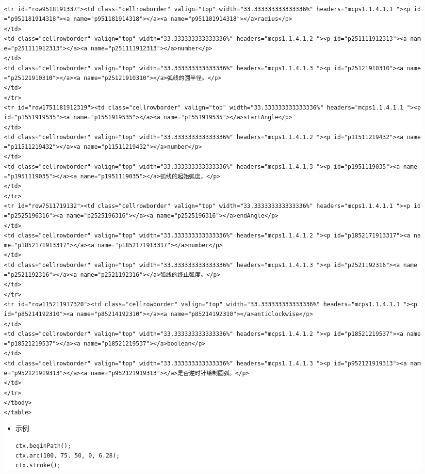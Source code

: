     <tr id="row9518191337"><td class="cellrowborder" valign="top" width="33.333333333333336%" headers="mcps1.1.4.1.1 "><p id="p951181914318"><a name="p951181914318"></a><a name="p951181914318"></a>radius</p>
    </td>
    <td class="cellrowborder" valign="top" width="33.333333333333336%" headers="mcps1.1.4.1.2 "><p id="p251111912313"><a name="p251111912313"></a><a name="p251111912313"></a>number</p>
    </td>
    <td class="cellrowborder" valign="top" width="33.333333333333336%" headers="mcps1.1.4.1.3 "><p id="p25121910310"><a name="p25121910310"></a><a name="p25121910310"></a>弧线的圆半径。</p>
    </td>
    </tr>
    <tr id="row1751181912319"><td class="cellrowborder" valign="top" width="33.333333333333336%" headers="mcps1.1.4.1.1 "><p id="p1551919535"><a name="p1551919535"></a><a name="p1551919535"></a>startAngle</p>
    </td>
    <td class="cellrowborder" valign="top" width="33.333333333333336%" headers="mcps1.1.4.1.2 "><p id="p11511219432"><a name="p11511219432"></a><a name="p11511219432"></a>number</p>
    </td>
    <td class="cellrowborder" valign="top" width="33.333333333333336%" headers="mcps1.1.4.1.3 "><p id="p1951119035"><a name="p1951119035"></a><a name="p1951119035"></a>弧线的起始弧度。</p>
    </td>
    </tr>
    <tr id="row7511719132"><td class="cellrowborder" valign="top" width="33.333333333333336%" headers="mcps1.1.4.1.1 "><p id="p2525196316"><a name="p2525196316"></a><a name="p2525196316"></a>endAngle</p>
    </td>
    <td class="cellrowborder" valign="top" width="33.333333333333336%" headers="mcps1.1.4.1.2 "><p id="p1852171913317"><a name="p1852171913317"></a><a name="p1852171913317"></a>number</p>
    </td>
    <td class="cellrowborder" valign="top" width="33.333333333333336%" headers="mcps1.1.4.1.3 "><p id="p2521192316"><a name="p2521192316"></a><a name="p2521192316"></a>弧线的终止弧度。</p>
    </td>
    </tr>
    <tr id="row115211917320"><td class="cellrowborder" valign="top" width="33.333333333333336%" headers="mcps1.1.4.1.1 "><p id="p85214192310"><a name="p85214192310"></a><a name="p85214192310"></a>anticlockwise</p>
    </td>
    <td class="cellrowborder" valign="top" width="33.333333333333336%" headers="mcps1.1.4.1.2 "><p id="p18521219537"><a name="p18521219537"></a><a name="p18521219537"></a>boolean</p>
    </td>
    <td class="cellrowborder" valign="top" width="33.333333333333336%" headers="mcps1.1.4.1.3 "><p id="p952121919313"><a name="p952121919313"></a><a name="p952121919313"></a>是否逆时针绘制圆弧。</p>
    </td>
    </tr>
    </tbody>
    </table>

-   示例

    ```
    ctx.beginPath();
    ctx.arc(100, 75, 50, 0, 6.28);
    ctx.stroke();
    ```
